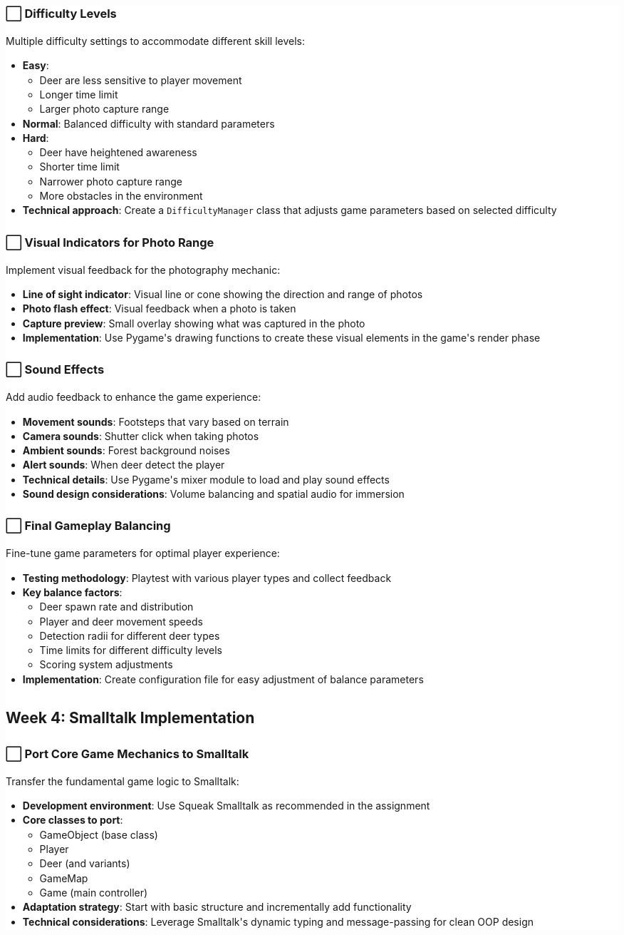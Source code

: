 ### ⬜ Difficulty Levels
Multiple difficulty settings to accommodate different skill levels:
- **Easy**: 
  - Deer are less sensitive to player movement
  - Longer time limit
  - Larger photo capture range
- **Normal**: Balanced difficulty with standard parameters
- **Hard**: 
  - Deer have heightened awareness
  - Shorter time limit
  - Narrower photo capture range
  - More obstacles in the environment
- **Technical approach**: Create a `DifficultyManager` class that adjusts game parameters based on selected difficulty

### ⬜ Visual Indicators for Photo Range
Implement visual feedback for the photography mechanic:
- **Line of sight indicator**: Visual line or cone showing the direction and range of photos
- **Photo flash effect**: Visual feedback when a photo is taken
- **Capture preview**: Small overlay showing what was captured in the photo
- **Implementation**: Use Pygame's drawing functions to create these visual elements in the game's render phase

### ⬜ Sound Effects
Add audio feedback to enhance the game experience:
- **Movement sounds**: Footsteps that vary based on terrain
- **Camera sounds**: Shutter click when taking photos
- **Ambient sounds**: Forest background noises
- **Alert sounds**: When deer detect the player
- **Technical details**: Use Pygame's mixer module to load and play sound effects
- **Sound design considerations**: Volume balancing and spatial audio for immersion

### ⬜ Final Gameplay Balancing
Fine-tune game parameters for optimal player experience:
- **Testing methodology**: Playtest with various player types and collect feedback
- **Key balance factors**:
  - Deer spawn rate and distribution
  - Player and deer movement speeds
  - Detection radii for different deer types
  - Time limits for different difficulty levels
  - Scoring system adjustments
- **Implementation**: Create configuration file for easy adjustment of balance parameters

## Week 4: Smalltalk Implementation

### ⬜ Port Core Game Mechanics to Smalltalk
Transfer the fundamental game logic to Smalltalk:
- **Development environment**: Use Squeak Smalltalk as recommended in the assignment
- **Core classes to port**:
  - GameObject (base class)
  - Player
  - Deer (and variants)
  - GameMap
  - Game (main controller)
- **Adaptation strategy**: Start with basic structure and incrementally add functionality
- **Technical considerations**: Leverage Smalltalk's dynamic typing and message-passing for clean OOP design

